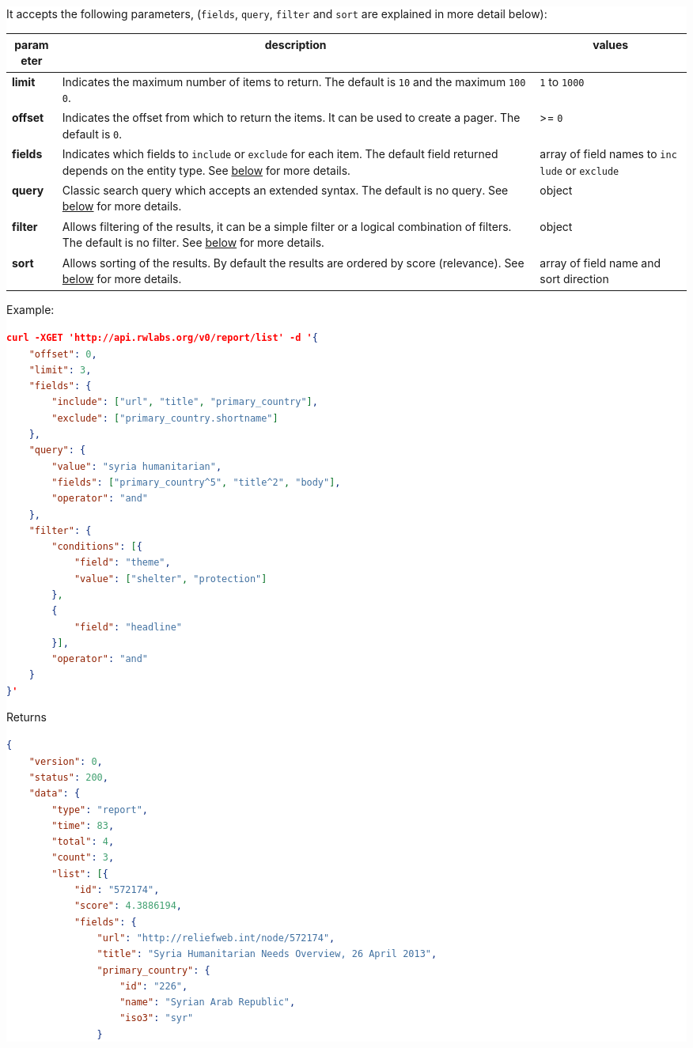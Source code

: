 It accepts the following parameters, (`fields`, `query`, `filter` and `sort` are explained in more detail below):

| parameter  | description | values |
| ---------- | ----------- | ------ |
| **limit**  | Indicates the maximum number of items to return. The default is `10` and the maximum `1000`. | `1` to `1000` |
| **offset** | Indicates the offset from which to return the items. It can be used to create a pager. The default is `0`. | >= `0` |
| **fields** | Indicates which fields to `include` or `exclude` for each item. The default field returned depends on the entity type. See [below](#method-list-fields) for more details. | array of field names to `include` or `exclude` |
| **query**  | Classic search query which accepts an extended syntax. The default is no query. See [below](#method-list-query) for more details. | object |
| **filter** | Allows filtering of the results, it can be a simple filter or a logical combination of filters. The default is no filter. See [below](#method-list-filter) for more details. | object |
| **sort**   | Allows sorting of the results. By default the results are ordered by score (relevance). See [below](#method-list-sort) for more details. | array of field name and sort direction |

Example:

```json
curl -XGET 'http://api.rwlabs.org/v0/report/list' -d '{
	"offset": 0,
	"limit": 3,
	"fields": {
		"include": ["url", "title", "primary_country"],
		"exclude": ["primary_country.shortname"]
	},
	"query": {
		"value": "syria humanitarian",
		"fields": ["primary_country^5", "title^2", "body"],
		"operator": "and"
	},
	"filter": {
		"conditions": [{
			"field": "theme",
			"value": ["shelter", "protection"]
		},
		{
			"field": "headline"
		}],
		"operator": "and"
	}
}'
```

Returns

```json
{
	"version": 0,
	"status": 200,
	"data": {
		"type": "report",
		"time": 83,
		"total": 4,
		"count": 3,
		"list": [{
			"id": "572174",
			"score": 4.3886194,
			"fields": {
				"url": "http://reliefweb.int/node/572174",
				"title": "Syria Humanitarian Needs Overview, 26 April 2013",
				"primary_country": {
					"id": "226",
					"name": "Syrian Arab Republic",
					"iso3": "syr"
				}
```